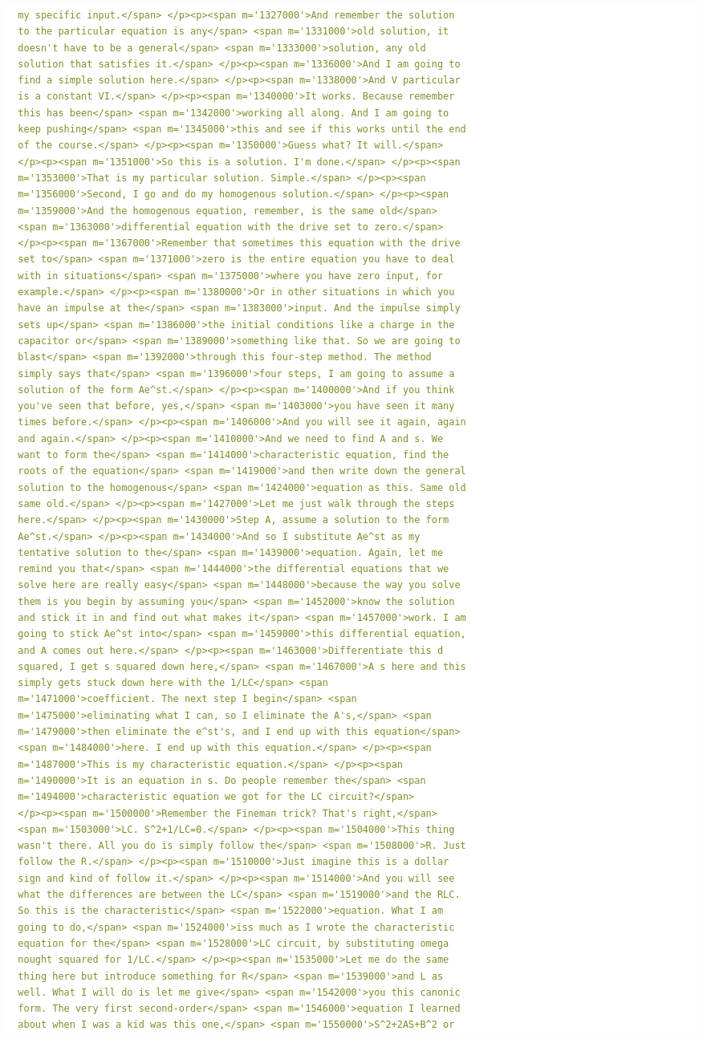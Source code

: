```yaml
  my specific input.</span> </p><p><span m='1327000'>And remember the solution
  to the particular equation is any</span> <span m='1331000'>old solution, it
  doesn't have to be a general</span> <span m='1333000'>solution, any old
  solution that satisfies it.</span> </p><p><span m='1336000'>And I am going to
  find a simple solution here.</span> </p><p><span m='1338000'>And V particular
  is a constant VI.</span> </p><p><span m='1340000'>It works. Because remember
  this has been</span> <span m='1342000'>working all along. And I am going to
  keep pushing</span> <span m='1345000'>this and see if this works until the end
  of the course.</span> </p><p><span m='1350000'>Guess what? It will.</span>
  </p><p><span m='1351000'>So this is a solution. I'm done.</span> </p><p><span
  m='1353000'>That is my particular solution. Simple.</span> </p><p><span
  m='1356000'>Second, I go and do my homogenous solution.</span> </p><p><span
  m='1359000'>And the homogenous equation, remember, is the same old</span>
  <span m='1363000'>differential equation with the drive set to zero.</span>
  </p><p><span m='1367000'>Remember that sometimes this equation with the drive
  set to</span> <span m='1371000'>zero is the entire equation you have to deal
  with in situations</span> <span m='1375000'>where you have zero input, for
  example.</span> </p><p><span m='1380000'>Or in other situations in which you
  have an impulse at the</span> <span m='1383000'>input. And the impulse simply
  sets up</span> <span m='1386000'>the initial conditions like a charge in the
  capacitor or</span> <span m='1389000'>something like that. So we are going to
  blast</span> <span m='1392000'>through this four-step method. The method
  simply says that</span> <span m='1396000'>four steps, I am going to assume a
  solution of the form Ae^st.</span> </p><p><span m='1400000'>And if you think
  you've seen that before, yes,</span> <span m='1403000'>you have seen it many
  times before.</span> </p><p><span m='1406000'>And you will see it again, again
  and again.</span> </p><p><span m='1410000'>And we need to find A and s. We
  want to form the</span> <span m='1414000'>characteristic equation, find the
  roots of the equation</span> <span m='1419000'>and then write down the general
  solution to the homogenous</span> <span m='1424000'>equation as this. Same old
  same old.</span> </p><p><span m='1427000'>Let me just walk through the steps
  here.</span> </p><p><span m='1430000'>Step A, assume a solution to the form
  Ae^st.</span> </p><p><span m='1434000'>And so I substitute Ae^st as my
  tentative solution to the</span> <span m='1439000'>equation. Again, let me
  remind you that</span> <span m='1444000'>the differential equations that we
  solve here are really easy</span> <span m='1448000'>because the way you solve
  them is you begin by assuming you</span> <span m='1452000'>know the solution
  and stick it in and find out what makes it</span> <span m='1457000'>work. I am
  going to stick Ae^st into</span> <span m='1459000'>this differential equation,
  and A comes out here.</span> </p><p><span m='1463000'>Differentiate this d
  squared, I get s squared down here,</span> <span m='1467000'>A s here and this
  simply gets stuck down here with the 1/LC</span> <span
  m='1471000'>coefficient. The next step I begin</span> <span
  m='1475000'>eliminating what I can, so I eliminate the A's,</span> <span
  m='1479000'>then eliminate the e^st's, and I end up with this equation</span>
  <span m='1484000'>here. I end up with this equation.</span> </p><p><span
  m='1487000'>This is my characteristic equation.</span> </p><p><span
  m='1490000'>It is an equation in s. Do people remember the</span> <span
  m='1494000'>characteristic equation we got for the LC circuit?</span>
  </p><p><span m='1500000'>Remember the Fineman trick? That's right,</span>
  <span m='1503000'>LC. S^2+1/LC=0.</span> </p><p><span m='1504000'>This thing
  wasn't there. All you do is simply follow the</span> <span m='1508000'>R. Just
  follow the R.</span> </p><p><span m='1510000'>Just imagine this is a dollar
  sign and kind of follow it.</span> </p><p><span m='1514000'>And you will see
  what the differences are between the LC</span> <span m='1519000'>and the RLC.
  So this is the characteristic</span> <span m='1522000'>equation. What I am
  going to do,</span> <span m='1524000'>iss much as I wrote the characteristic
  equation for the</span> <span m='1528000'>LC circuit, by substituting omega
  nought squared for 1/LC.</span> </p><p><span m='1535000'>Let me do the same
  thing here but introduce something for R</span> <span m='1539000'>and L as
  well. What I will do is let me give</span> <span m='1542000'>you this canonic
  form. The very first second-order</span> <span m='1546000'>equation I learned
  about when I was a kid was this one,</span> <span m='1550000'>S^2+2AS+B^2 or
```